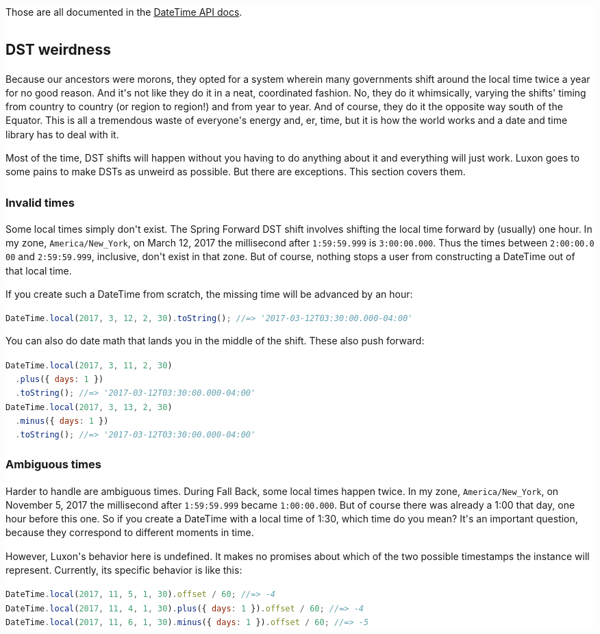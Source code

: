Those are all documented in the [DateTime API docs](https://moment.github.io/luxon/api-docs/index.html#datetime).

## DST weirdness

Because our ancestors were morons, they opted for a system wherein many governments shift around the local time twice a year for no good reason. And it's not like they do it in a neat, coordinated fashion. No, they do it whimsically, varying the shifts' timing from country to country (or region to region!) and from year to year. And of course, they do it the opposite way south of the Equator. This is all a tremendous waste of everyone's energy and, er, time, but it is how the world works and a date and time library has to deal with it.

Most of the time, DST shifts will happen without you having to do anything about it and everything will just work. Luxon goes to some pains to make DSTs as unweird as possible. But there are exceptions. This section covers them.

### Invalid times

Some local times simply don't exist. The Spring Forward DST shift involves shifting the local time forward by (usually) one hour. In my zone, `America/New_York`, on March 12, 2017 the millisecond after `1:59:59.999` is `3:00:00.000`. Thus the times between `2:00:00.000` and `2:59:59.999`, inclusive, don't exist in that zone. But of course, nothing stops a user from constructing a DateTime out of that local time.

If you create such a DateTime from scratch, the missing time will be advanced by an hour:

```js
DateTime.local(2017, 3, 12, 2, 30).toString(); //=> '2017-03-12T03:30:00.000-04:00'
```

You can also do date math that lands you in the middle of the shift. These also push forward:

```js
DateTime.local(2017, 3, 11, 2, 30)
  .plus({ days: 1 })
  .toString(); //=> '2017-03-12T03:30:00.000-04:00'
DateTime.local(2017, 3, 13, 2, 30)
  .minus({ days: 1 })
  .toString(); //=> '2017-03-12T03:30:00.000-04:00'
```

### Ambiguous times

Harder to handle are ambiguous times. During Fall Back, some local times happen twice. In my zone, `America/New_York`, on November 5, 2017 the millisecond after `1:59:59.999` became `1:00:00.000`. But of course there was already a 1:00 that day, one hour before this one. So if you create a DateTime with a local time of 1:30, which time do you mean? It's an important question, because they correspond to different moments in time.

However, Luxon's behavior here is undefined. It makes no promises about which of the two possible timestamps the instance will represent. Currently, its specific behavior is like this:

```js
DateTime.local(2017, 11, 5, 1, 30).offset / 60; //=> -4
DateTime.local(2017, 11, 4, 1, 30).plus({ days: 1 }).offset / 60; //=> -4
DateTime.local(2017, 11, 6, 1, 30).minus({ days: 1 }).offset / 60; //=> -5
```
